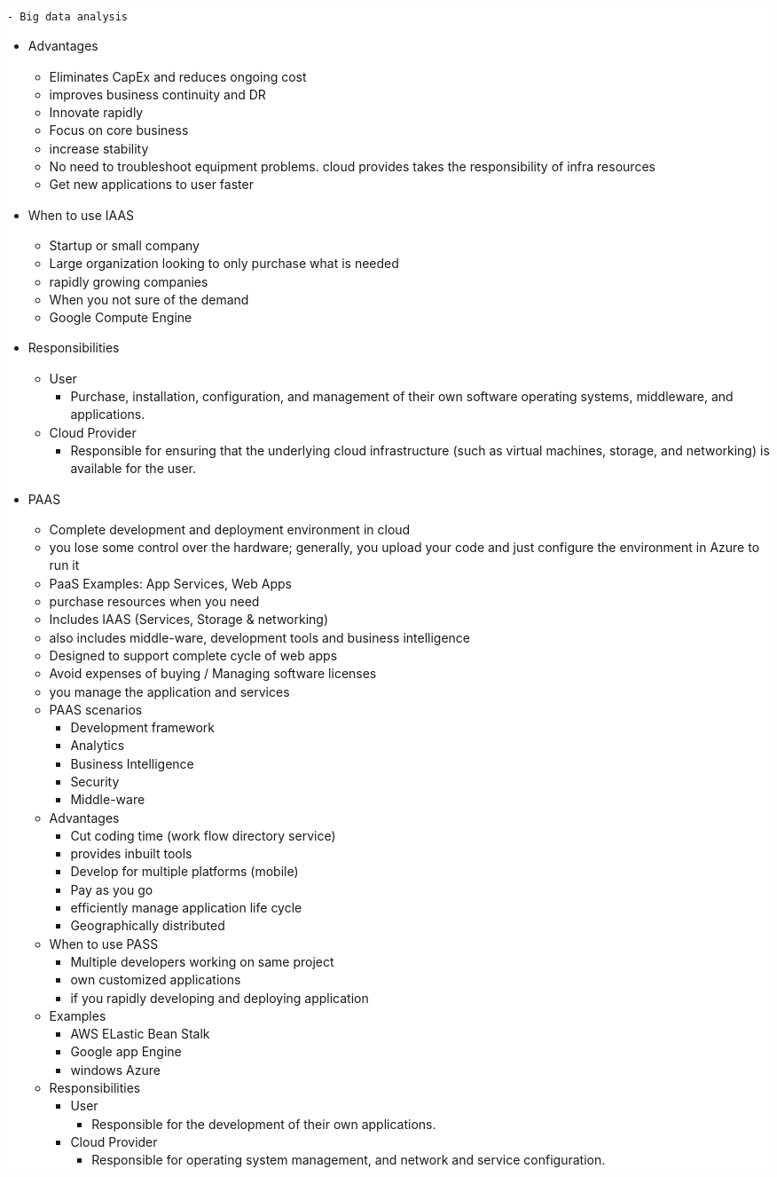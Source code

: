 	- Big data analysis 
  - Advantages 
	- Eliminates CapEx and reduces ongoing cost 
	- improves business continuity and DR 
	- Innovate rapidly 
	- Focus on core business
	- increase stability 
	- No need to troubleshoot equipment problems. cloud provides takes the responsibility of infra resources 
	- Get new applications to user faster 
  - When to use IAAS 
    - Startup or small company 
	- Large organization looking to only purchase what is needed
	- rapidly growing companies 
	- When you not sure of the demand
	- Google Compute Engine 
  - Responsibilities 
    - User
	  - Purchase, installation, configuration, and management of their own software operating systems, middleware, and applications.
	- Cloud Provider
	  - Responsible for ensuring that the underlying cloud infrastructure (such as virtual machines, storage, and networking) is available for the user.

- PAAS 	
  - Complete development and deployment environment in cloud 
  - you lose some control over the hardware; generally, you upload your code and just configure the environment in Azure to run it
  - PaaS Examples: App Services, Web Apps
  - purchase resources when you need 
  - Includes IAAS (Services, Storage & networking)
  - also includes middle-ware, development tools and business intelligence 
  - Designed to support complete cycle of web apps
  - Avoid expenses of buying / Managing software licenses 
  - you manage the application and services 
  - PAAS scenarios  
    - Development framework 
	- Analytics 
	- Business Intelligence 
	- Security 
	- Middle-ware 
  - Advantages 
    - Cut coding time (work flow directory service)
	- provides inbuilt tools
	- Develop for multiple platforms (mobile)
	- Pay as you go 
	- efficiently manage application life cycle 
	- Geographically distributed 
  - When to use PASS
    - Multiple developers working on same project 
	- own customized applications 
	- if you rapidly developing and deploying application
  - Examples 
	- AWS ELastic Bean Stalk 
	- Google app Engine 
	- windows Azure 
  - Responsibilities 
    - User
	  - Responsible for the development of their own applications.
	- Cloud Provider
	  - Responsible for operating system management, and network and service configuration.
